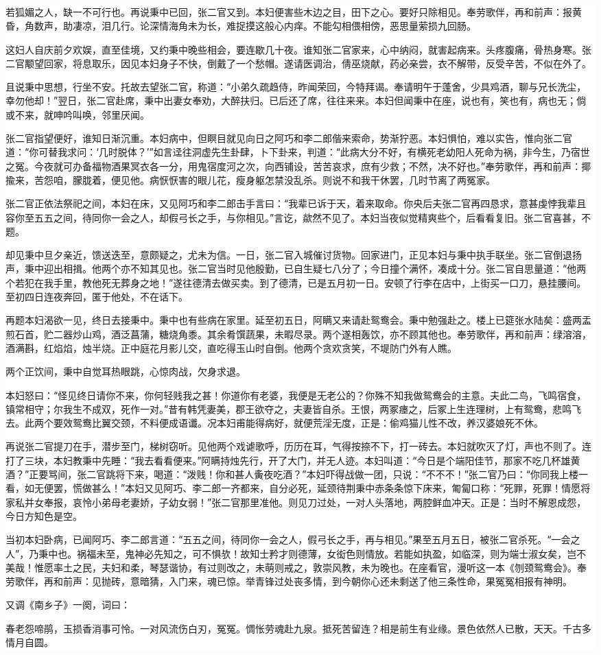 若狐媚之人，缺一不可行也。再说秉中已回，张二官又到。本妇便害些木边之目，田下之心。要好只除相见。奉劳歌伴，再和前声：报黄昏，角数声，助凄凉，泪几行。论深情海角未为长，难捉摸这般心内痒。不能勾相偎相傍，恶思量萦损九回肠。

这妇人自庆前夕欢娱，直至佳境，又约秉中晚些相会，要连歇几十夜。谁知张二官家来，心中纳闷，就害起病来。头疼腹痛，骨热身寒。张二官颙望回家，将息取乐，因见本妇身子不快，倒戴了一个愁帽。遂请医调治，倩巫烧献，药必亲尝，衣不解带，反受辛苦，不似在外了。

且说秉中思想，行坐不安。托故去望张二官，称道：“小弟久疏趋侍，昨闻荣回，今特拜谒。奉请明午于蓬舍，少具鸡酒，聊与兄长洗尘，幸勿他却！”翌日，张二官赴席，秉中出妻女奉劝，大醉扶归。已后还了席，往往来来。本妇但闻秉中在座，说也有，笑也有，病也无；倘或不来，就呻吟叫唤，邻里厌闻。

张二官指望便好，谁知日渐沉重。本妇病中，但瞑目就见向日之阿巧和李二郎偕来索命，势渐狞恶。本妇惧怕，难以实告，惟向张二官道：“你可替我求问：‘几时脱体？’”如言迳往洞虚先生卦肆，卜下卦来，判道：“此病大分不好，有横死老幼阳人死命为祸，非今生，乃宿世之冤。今夜就可办备福物酒果冥衣各一分，用鬼宿度河之次，向西铺设，苦苦哀求，庶有少救；不然，决不好也。”奉劳歌伴，再和前声：揶揄来，苦怨咱，朦胧着，便见他。病恹恹害的眼儿花，瘦身躯怎禁没乱杀。则说不和我干休罢，几时节离了两冤家。

张二官正依法祭祀之间，本妇在床，又见阿巧和李二郎击手言曰：“我辈已诉于天，着来取命。你央后夫张二官再四恳求，意甚虔悖我辈且容你至五五之间，待同你一会之人，却假弓长之手，与你相见。”言讫，歘然不见了。本妇当夜似觉精爽些个，后看看复旧。张二官喜甚，不题。

却见秉中旦夕亲近，馈送迭至，意颇疑之，尤未为信。一日，张二官入城催讨货物。回家进门，正见本妇与秉中执手联坐。张二官倒退扬声，秉中迎出相揖。他两个亦不知其见也。张二官当时见他殷勤，已自生疑七八分了；今日撞个满怀，凑成十分。张二官自思量道：“他两个若犯在我手里，教他死无葬身之地！”遂往德清去做买卖。到了德清，已是五月初一日。安顿了行李在店中，上街买一口刀，悬挂腰间。至初四日连夜奔回，匿于他处，不在话下。

再题本妇渴欲一见，终日去接秉中。秉中也有些病在家里。延至初五日，阿瞒又来请赴鸳鸯会。秉中勉强赴之。楼上已筵张水陆矣：盛两盂煎石首，贮二器炒山鸡，酒泛菖蒲，糖烧角黍。其余肴馔蔬果，未暇尽录。两个遂相轰饮，亦不顾其他也。奉劳歌伴，再和前声：绿溶溶，酒满斟，红焰焰，烛半烧。正中庭花月影儿交，直吃得玉山时自倒。他两个贪欢贪笑，不堤防门外有人瞧。

两个正饮间，秉中自觉耳热眼跳，心惊肉战，欠身求退。

本妇怒曰：“怪见终日请你不来，你何轻贱我之甚！你道你有老婆，我便是无老公的？你殊不知我做鸳鸯会的主意。夫此二鸟，飞鸣宿食，镇常相守；尔我生不成双，死作一对。”昔有韩凭妻美，郡王欲夺之，夫妻皆自杀。王恨，两冢瘗之，后冢上生连理树，上有鸳鸯，悲鸣飞去。此两个要效鸳鸯比翼交颈，不料便成语谶。况本妇甫能得病好，就便荒淫无度，正是：偷鸡猫儿性不改，养汉婆娘死不休。

再说张二官提刀在手，潜步至门，梯树窃听。见他两个戏谑歌呼，历历在耳，气得按捺不下，打一砖去。本妇就吹灭了灯，声也不则了。连打了三块，本妇教秉中先睡：“我去看看便来。”阿瞒持烛先行，开了大门，并无人迹。本妇叫道：“今日是个端阳佳节，那家不吃几杯雄黄酒？”正要骂间，张二官跳将下来，喝道：“泼贱！你和甚人夤夜吃酒？”本妇吓得战做一团，只说：“不不不！”张二官乃曰：“你同我上楼一看，如无便罢，慌做甚么！”本妇又见阿巧、李二郎一齐都来，自分必死，延颈待荆秉中赤条条惊下床来，匍匐口称：“死罪，死罪！情愿将家私并女奉报，哀怜小弟母老妻娇，子幼女弱！”张二官那里准他。则见刀过处，一对人头落地，两腔鲜血冲天。正是：当时不解恩成怨，今日方知色是空。

当初本妇卧病，已闻阿巧、李二郎言道：“五五之间，待同你一会之人，假弓长之手，再与相见。”果至五月五日，被张二官杀死。“一会之人”，乃秉中也。祸福未至，鬼神必先知之，可不惧欤！故知士矜才则德薄，女衒色则情放。若能如执盈，如临深，则为端士淑女矣，岂不美哉！惟愿率土之民，夫妇和柔，琴瑟谐协，有过则改之，未萌则戒之，敦崇风教，未为晚也。在座看官，漫听这一本《刎颈鸳鸯会》。奉劳歌伴，再和前声：见抛砖，意暗猜，入门来，魂已惊。举青锋过处丧多情，到今朝你心还未剩送了他三条性命，果冤冤相报有神明。

又调《南乡子》一阕，词曰：

春老怨啼鹃，玉损香消事可怜。一对风流伤白刃，冤冤。惆怅劳魂赴九泉。抵死苦留连？相是前生有业缘。景色依然人已散，天天。千古多情月自圆。

